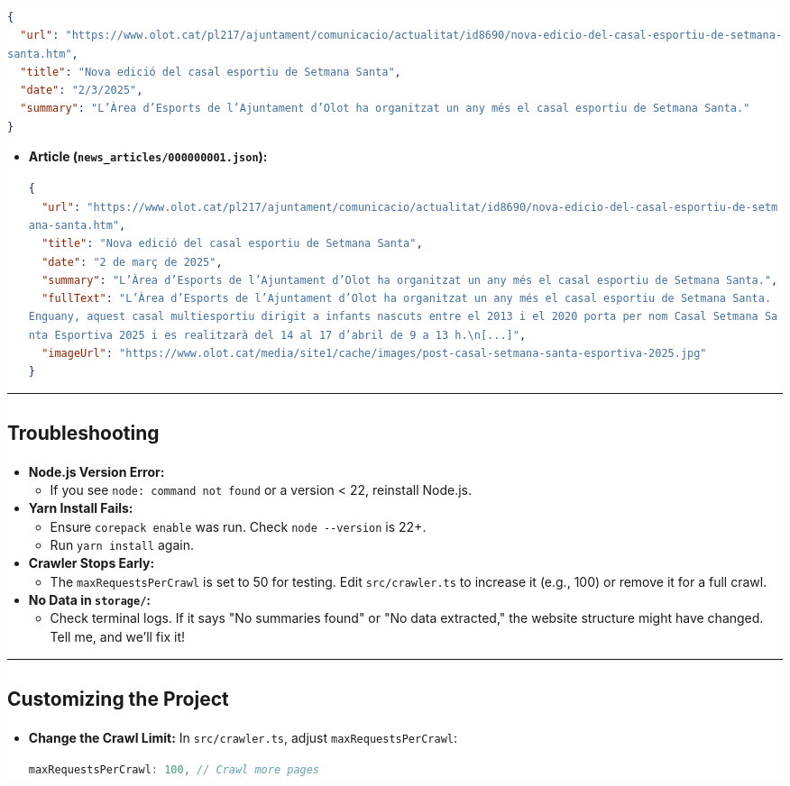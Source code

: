   ```json
  {
    "url": "https://www.olot.cat/pl217/ajuntament/comunicacio/actualitat/id8690/nova-edicio-del-casal-esportiu-de-setmana-santa.htm",
    "title": "Nova edició del casal esportiu de Setmana Santa",
    "date": "2/3/2025",
    "summary": "L’Àrea d’Esports de l’Ajuntament d’Olot ha organitzat un any més el casal esportiu de Setmana Santa."
  }
  ```

- **Article (`news_articles/000000001.json`):**

  ```json
  {
    "url": "https://www.olot.cat/pl217/ajuntament/comunicacio/actualitat/id8690/nova-edicio-del-casal-esportiu-de-setmana-santa.htm",
    "title": "Nova edició del casal esportiu de Setmana Santa",
    "date": "2 de març de 2025",
    "summary": "L’Àrea d’Esports de l’Ajuntament d’Olot ha organitzat un any més el casal esportiu de Setmana Santa.",
    "fullText": "L’Àrea d’Esports de l’Ajuntament d’Olot ha organitzat un any més el casal esportiu de Setmana Santa. Enguany, aquest casal multiesportiu dirigit a infants nascuts entre el 2013 i el 2020 porta per nom Casal Setmana Santa Esportiva 2025 i es realitzarà del 14 al 17 d’abril de 9 a 13 h.\n[...]",
    "imageUrl": "https://www.olot.cat/media/site1/cache/images/post-casal-setmana-santa-esportiva-2025.jpg"
  }
  ```

---

## Troubleshooting

- **Node.js Version Error:**
  - If you see `node: command not found` or a version < 22, reinstall Node.js.
- **Yarn Install Fails:**
  - Ensure `corepack enable` was run. Check `node --version` is 22+.
  - Run `yarn install` again.
- **Crawler Stops Early:**
  - The `maxRequestsPerCrawl` is set to 50 for testing. Edit `src/crawler.ts` to increase it (e.g., 100) or remove it for a full crawl.
- **No Data in `storage/`:**
  - Check terminal logs. If it says "No summaries found" or "No data extracted," the website structure might have changed. Tell me, and we’ll fix it!

---

## Customizing the Project

- **Change the Crawl Limit:** In `src/crawler.ts`, adjust `maxRequestsPerCrawl`:

  ```typescript
  maxRequestsPerCrawl: 100, // Crawl more pages
  ```
